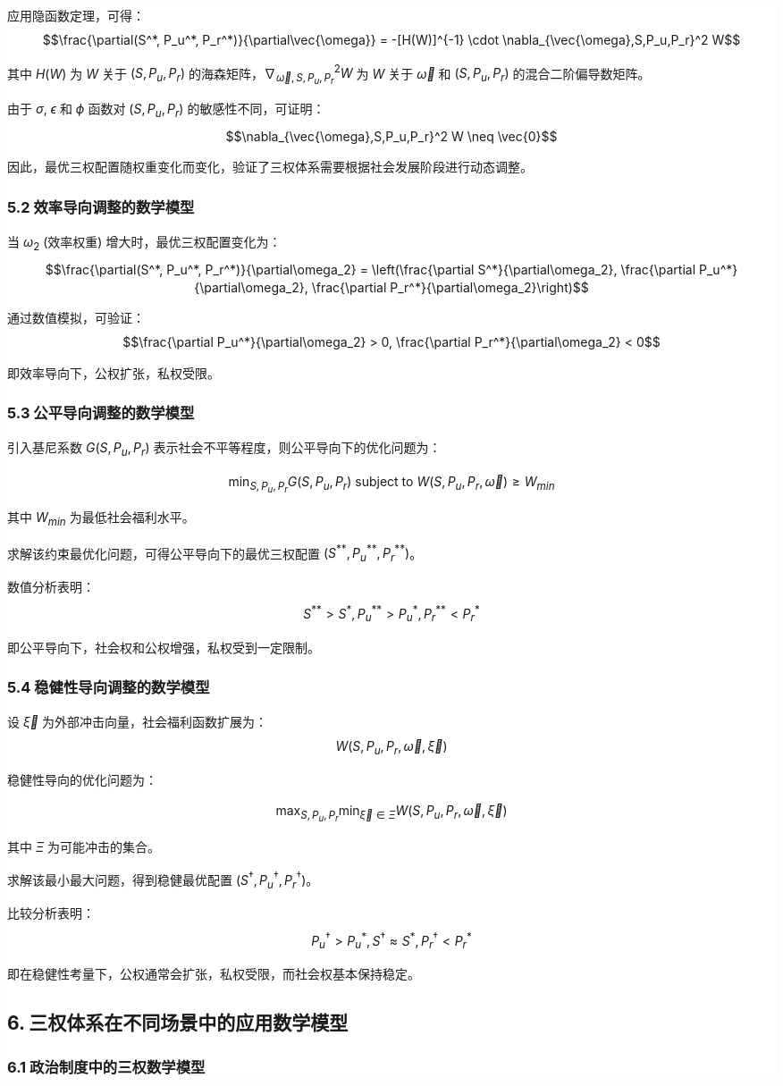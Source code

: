 应用隐函数定理，可得：
$$\frac{\partial(S^*, P_u^*, P_r^*)}{\partial\vec{\omega}} = -[H(W)]^{-1} \cdot \nabla_{\vec{\omega},S,P_u,P_r}^2 W$$

其中 $H(W)$ 为 $W$ 关于 $(S,P_u,P_r)$ 的海森矩阵，$\nabla_{\vec{\omega},S,P_u,P_r}^2 W$ 为 $W$ 关于 $\vec{\omega}$ 和 $(S,P_u,P_r)$ 的混合二阶偏导数矩阵。

由于 $\sigma$, $\epsilon$ 和 $\phi$ 函数对 $(S,P_u,P_r)$ 的敏感性不同，可证明：
$$\nabla_{\vec{\omega},S,P_u,P_r}^2 W \neq \vec{0}$$

因此，最优三权配置随权重变化而变化，验证了三权体系需要根据社会发展阶段进行动态调整。

### 5.2 效率导向调整的数学模型

当 $\omega_2$ (效率权重) 增大时，最优三权配置变化为：
$$\frac{\partial(S^*, P_u^*, P_r^*)}{\partial\omega_2} = \left(\frac{\partial S^*}{\partial\omega_2}, \frac{\partial P_u^*}{\partial\omega_2}, \frac{\partial P_r^*}{\partial\omega_2}\right)$$

通过数值模拟，可验证：
$$\frac{\partial P_u^*}{\partial\omega_2} > 0, \frac{\partial P_r^*}{\partial\omega_2} < 0$$

即效率导向下，公权扩张，私权受限。

### 5.3 公平导向调整的数学模型

引入基尼系数 $G(S, P_u, P_r)$ 表示社会不平等程度，则公平导向下的优化问题为：

$$\min_{S,P_u,P_r} G(S, P_u, P_r) \text{ subject to } W(S, P_u, P_r, \vec{\omega}) \geq W_{min}$$

其中 $W_{min}$ 为最低社会福利水平。

求解该约束最优化问题，可得公平导向下的最优三权配置 $(S^{**}, P_u^{**}, P_r^{**})$。

数值分析表明：
$$S^{**} > S^*, P_u^{**} > P_u^*, P_r^{**} < P_r^*$$

即公平导向下，社会权和公权增强，私权受到一定限制。

### 5.4 稳健性导向调整的数学模型

设 $\vec{\xi}$ 为外部冲击向量，社会福利函数扩展为：
$$W(S, P_u, P_r, \vec{\omega}, \vec{\xi})$$

稳健性导向的优化问题为：

$$\max_{S,P_u,P_r} \min_{\vec{\xi} \in \Xi} W(S, P_u, P_r, \vec{\omega}, \vec{\xi})$$

其中 $\Xi$ 为可能冲击的集合。

求解该最小最大问题，得到稳健最优配置 $(S^{\dagger}, P_u^{\dagger}, P_r^{\dagger})$。

比较分析表明：
$$P_u^{\dagger} > P_u^*, S^{\dagger} \approx S^*, P_r^{\dagger} < P_r^*$$

即在稳健性考量下，公权通常会扩张，私权受限，而社会权基本保持稳定。

## 6. 三权体系在不同场景中的应用数学模型

### 6.1 政治制度中的三权数学模型
